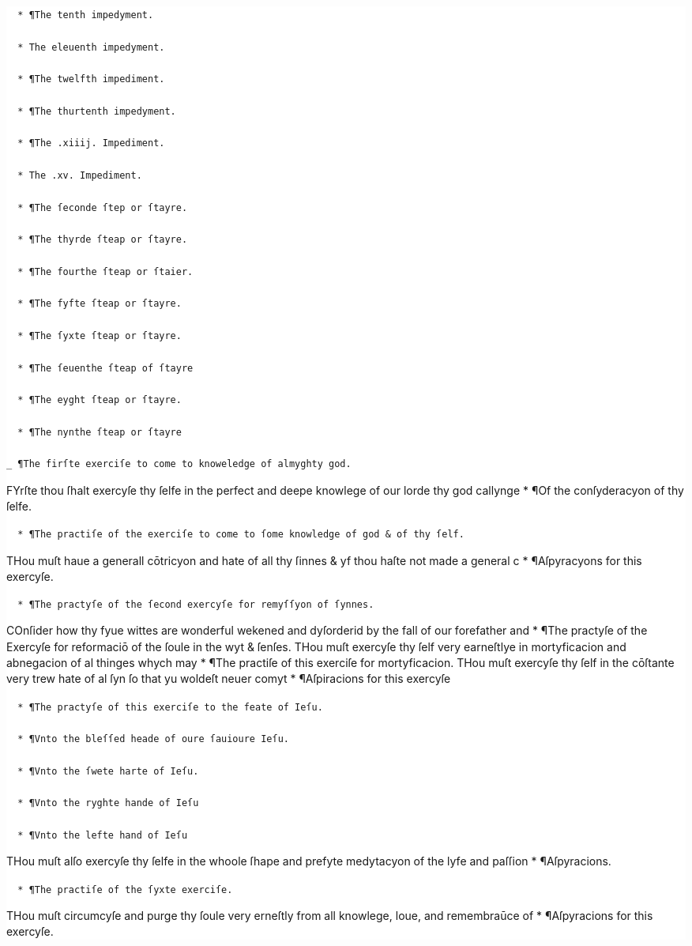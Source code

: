       * ¶The tenth impedyment.

      * The eleuenth impedyment.

      * ¶The twelfth impediment.

      * ¶The thurtenth impedyment.

      * ¶The .xiiij. Impediment.

      * The .xv. Impediment.

      * ¶The ſeconde ſtep or ſtayre.

      * ¶The thyrde ſteap or ſtayre.

      * ¶The fourthe ſteap or ſtaier.

      * ¶The fyfte ſteap or ſtayre.

      * ¶The ſyxte ſteap or ſtayre.

      * ¶The ſeuenthe ſteap of ſtayre

      * ¶The eyght ſteap or ſtayre.

      * ¶The nynthe ſteap or ſtayre

    _ ¶The firſte exerciſe to come to knoweledge of almyghty god.
FYrſte thou ſhalt exercyſe thy ſelfe in the perfect and deepe knowlege of our lorde thy god callynge
      * ¶Of the conſyderacyon of thy ſelfe.

      * ¶The practiſe of the exerciſe to come to ſome knowledge of god & of thy ſelf.
THou muſt haue a generall cōtricyon and hate of all thy ſinnes & yf thou haſte not made a general c
      * ¶Aſpyracyons for this exercyſe.

      * ¶The practyſe of the ſecond exercyſe for remyſſyon of ſynnes.
COnſider how thy fyue wittes are wonderful wekened and dyſorderid by the fall of our forefather and 
      * ¶The practyſe of the Exercyſe for reformaciō of the ſoule in the wyt & ſenſes.
THou muſt exercyſe thy ſelf very earneſtlye in mortyficacion and abnegacion of al thinges whych may 
      * ¶The practiſe of this exerciſe for mortyficacion.
THou muſt exercyſe thy ſelf in the cōſtante very trew hate of al ſyn ſo that yu woldeſt neuer comyt
      * ¶Aſpiracions for this exercyſe

      * ¶The practyſe of this exerciſe to the feate of Ieſu.

      * ¶Vnto the bleſſed heade of oure ſauioure Ieſu.

      * ¶Vnto the ſwete harte of Ieſu.

      * ¶Vnto the ryghte hande of Ieſu

      * ¶Vnto the lefte hand of Ieſu
THou muſt alſo exercyſe thy ſelfe in the whoole ſhape and prefyte medytacyon of the lyfe and paſſion
      * ¶Aſpyracions.

      * ¶The practiſe of the ſyxte exerciſe.
THou muſt circumcyſe and purge thy ſoule very erneſtly from all knowlege, loue, and remembraūce of 
      * ¶Aſpyracions for this exercyſe.
